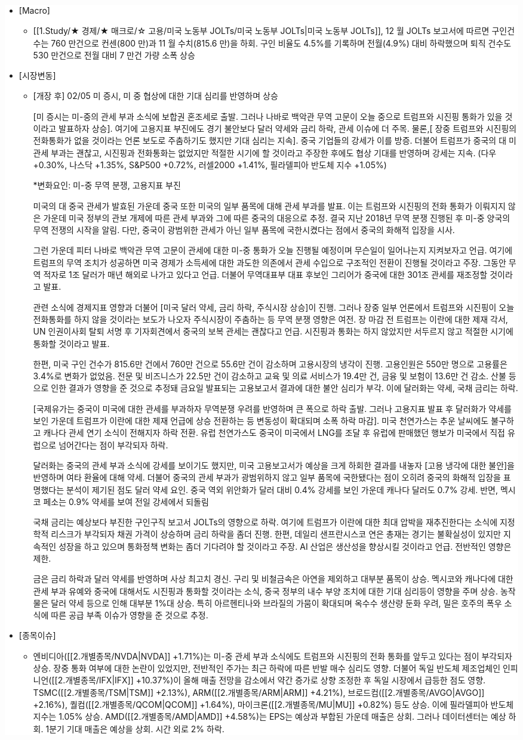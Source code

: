 


- [Macro]
	- [[1.Study/★ 경제/★ 매크로/☆ 고용/미국 노동부 JOLTs/미국 노동부 JOLTs\|미국 노동부 JOLTs]], 12 월 JOLTs 보고서에 따르면 구인건수는 760 만건으로 컨센(800 만)과 11 월 수치(815.6 만)을 하회. 구인 비율도 4.5%를 기록하며 전월(4.9%) 대비 하락했으며 퇴직 건수도 530 만건으로 전월 대비 7 만건 가량 소폭 상승





- [시장변동]
	- [개장 후] 02/05 미 증시, 미 중 협상에 대한 기대 심리를 반영하며 상승
	  
	  [미 증시는 미-중의 관세 부과 소식에 보합권 혼조세로 출발. 그러나 나바로 백악관 무역 고문이 오늘 중으로 트럼프와 시진핑 통화가 있을 것이라고 발표하자 상승]. 여기에 고용지표 부진에도 경기 불안보다 달러 약세와 금리 하락, 관세 이슈에 더 주목. 물론,[ 장중 트럼프와 시진핑의 전화통화가 없을 것이라는 언론 보도로 주춤하기도 했지만 기대 심리는 지속]. 중국 기업들의 강세가 이를 방증. 더불어 트럼프가 중국의 대 미 관세 부과는 괜찮고, 시진핑과 전화통화는 없었지만 적절한 시기에 할 것이라고 주장한 후에도 협상 기대를 반영하며 강세는 지속. (다우 +0.30%, 나스닥 +1.35%, S&P500 +0.72%, 러셀2000 +1.41%, 필라델피아 반도체 지수 +1.05%)
	  
	  *변화요인: 미-중 무역 분쟁, 고용지표 부진
	  
	  미국의 대 중국 관세가 발효된 가운데 중국 또한 미국의 일부 품목에 대해 관세 부과를 발표. 이는 트럼프와 시진핑의 전화 통화가 이뤄지지 않은 가운데 미국 정부의 관보 개제에 따른 관세 부과와 그에 따른 중국의 대응으로 추정. 결국 지난 2018년 무역 분쟁 진행된 후 미-중 양국의 무역 전쟁의 시작을 알림. 다만, 중국이 광범위한 관세가 아닌 일부 품목에 국한시켰다는 점에서 중국의 화해적 입장을 시사.
	  
	  그런 가운데 피터 나바로 백악관 무역 고문이 관세에 대한 미-중 통화가 오늘 진행될 예정이며 무슨일이 일어나는지 지켜보자고 언급. 여기에 트럼프의 무역 조치가 성공하면 미국 경제가 소득세에 대한 과도한 의존에서 관세 수입으로 구조적인 전환이 진행될 것이라고 주장. 그동안 무역 적자로 1조 달러가 매년 해외로 나가고 있다고 언급. 더불어 무역대표부 대표 후보인 그리어가 중국에 대한 301조 관세를 재조정할 것이라고 발표. 
	  
	  관련 소식에 경제지표 영향과 더불어 [미국 달러 약세, 금리 하락, 주식시장 상승]이 진행. 그러나 장중 일부 언론에서 트럼프와 시진핑이 오늘 전화통화를 하지 않을 것이라는 보도가 나오자 주식시장이 주춤하는 등 무역 분쟁 영향은 여전. 장 마감 전 트럼프는 이란에 대한 제재 각서, UN 인권이사회 탈퇴 서명 후 기자회견에서 중국의 보복 관세는 괜찮다고 언급. 시진핑과 통화는 하지 않았지만 서두르지 않고 적절한 시기에 통화할 것이라고 발표. 
	  
	  한편, 미국 구인 건수가 815.6만 건에서 760만 건으로 55.6만 건이 감소하며 고용시장의 냉각이 진행. 고용인원은 550만 명으로 고용률은 3.4%로 변화가 없었음. 전문 및 비즈니스가 22.5만 건이 감소하고 교육 및 의료 서비스가 19.4만 건, 금융 및 보험이 13.6만 건 감소. 산불 등으로 인한 결과가 영향을 준 것으로 추정돼 금요일 발표되는 고용보고서 결과에 대한 불안 심리가 부각. 이에 달러화는 약세, 국채 금리는 하락.
	  
	  [국제유가는 중국이 미국에 대한 관세를 부과하자 무역분쟁 우려를 반영하며 큰 폭으로 하락 출발. 그러나 고용지표 발표 후 달러화가 약세를 보인 가운데 트럼프가 이란에 대한 제재 언급에 상승 전환하는 등 변동성이 확대되며 소폭 하락 마감]. 미국 천연가스는 추운 날씨에도 불구하고 캐나다 관세 연기 소식이 전해지자 하락 전환. 유럽 천연가스도 중국이 미국에서 LNG를 조달 후 유럽에 판매했던 행보가 미국에서 직접 유럽으로 넘어간다는 점이 부각되자 하락. 
	  
	  달러화는 중국의 관세 부과 소식에 강세를 보이기도 했지만, 미국 고용보고서가 예상을 크게 하회한 결과를 내놓자 [고용 냉각에 대한 불안]을 반영하며 여타 환율에 대해 약세. 더불어 중국의 관세 부과가 광범위하지 않고 일부 품목에 국한됐다는 점이 오히려 중국의 화해적 입장을 표명했다는 분석이 제기된 점도 달러 약세 요인. 중국 역외 위안화가 달러 대비 0.4% 강세를 보인 가운데 캐나다 달러도 0.7% 강세. 반면, 멕시코 페소는 0.9% 약세를 보여 전일 강세에서 되돌림
	  
	  국채 금리는 예상보다 부진한 구인구직 보고서 JOLTs의 영향으로 하락. 여기에 트럼프가 이란에 대한 최대 압박을 재추진한다는 소식에 지정학적 리스크가 부각되자 채권 가격이 상승하며 금리 하락을 좀더 진행. 한편, 데일리 샌프란시스코 연은 총재는 경기는 불확실성이 있지만 지속적인 성장을 하고 있으며 통화정책 변화는 좀더 기다려야 할 것이라고 주장. AI 산업은 생산성을 향상시킬 것이라고 언급. 전반적인 영향은 제한. 
	  
	  금은 금리 하락과 달러 약세를 반영하며 사상 최고치 경신. 구리 및 비철금속은 아연을 제외하고 대부분 품목이 상승. 멕시코와 캐나다에 대한 관세 부과 유예와 중국에 대해서도 시진핑과 통화할 것이라는 소식, 중국 정부의 내수 부양 조치에 대한 기대 심리등이 영향을 주며 상승. 농작물은 달러 약세 등으로 인해 대부분 1%대 상승. 특히 아르헨티나와 브라질의 가뭄이 확대되며 옥수수 생산량 둔화 우려, 밀은 호주의 폭우 소식에 따른 공급 부족 이슈가 영향을 준 것으로 추정.





- [종목이슈]
	- 엔비디아([[2.개별종목/NVDA\|NVDA]] +1.71%)는 미-중 관세 부과 소식에도 트럼프와 시진핑의 전화 통화를 앞두고 있다는 점이 부각되자 상승. 장중 통화 여부에 대한 논란이 있었지만, 전반적인 주가는 최근 하락에 따른 반발 매수 심리도 영향. 더불어 독일 반도체 제조업체인 인피니언([[2.개별종목/IFX\|IFX]] +10.37%)이 올해 매출 전망을 감소에서 약간 증가로 상향 조정한 후 독일 시장에서 급등한 점도 영향. TSMC([[2.개별종목/TSM\|TSM]] +2.13%), ARM([[2.개별종목/ARM\|ARM]] +4.21%), 브로드컴([[2.개별종목/AVGO\|AVGO]] +2.16%), 퀄컴([[2.개별종목/QCOM\|QCOM]] +1.64%), 마이크론([[2.개별종목/MU\|MU]] +0.82%) 등도 상승. 이에 필라델피아 반도체 지수는 1.05% 상승. AMD([[2.개별종목/AMD\|AMD]] +4.58%)는 EPS는 예상과 부합된 가운데 매출은 상회. 그러나 데이터센터는 예상 하회. 1분기 기대 매출은 예상을 상회. 시간 외로 2% 하락. 
	  